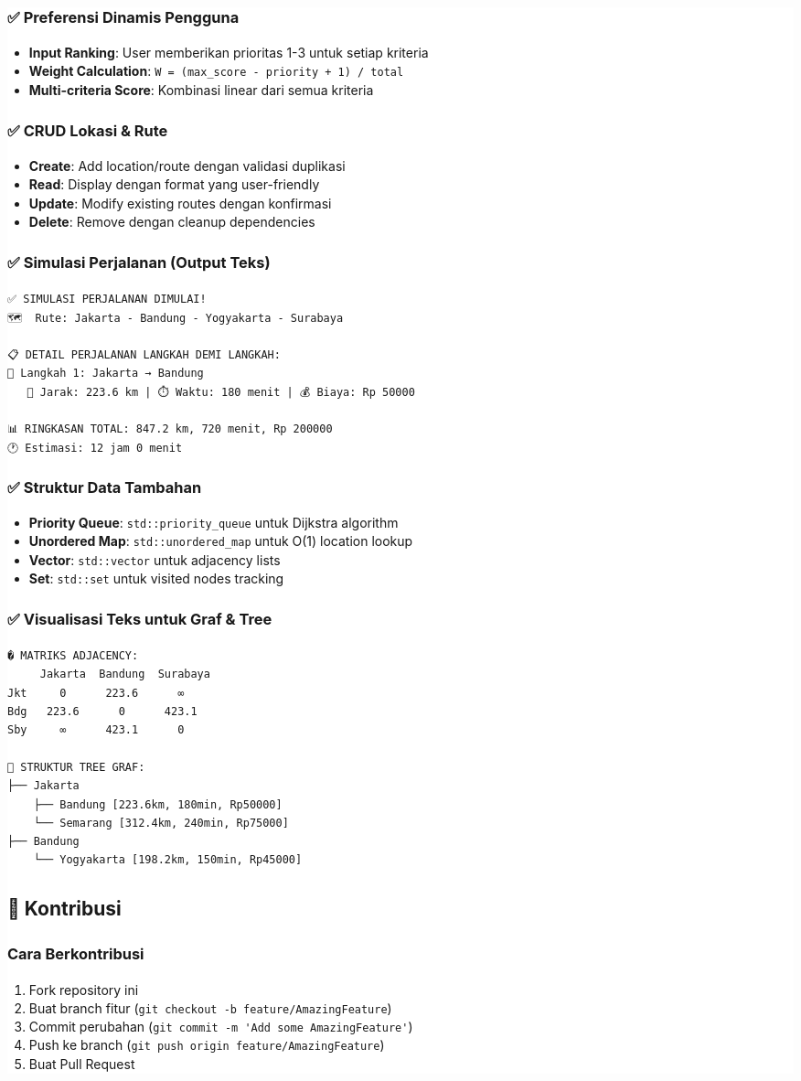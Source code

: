 ### **✅ Preferensi Dinamis Pengguna**
- **Input Ranking**: User memberikan prioritas 1-3 untuk setiap kriteria
- **Weight Calculation**: `W = (max_score - priority + 1) / total`
- **Multi-criteria Score**: Kombinasi linear dari semua kriteria

### **✅ CRUD Lokasi & Rute**
- **Create**: Add location/route dengan validasi duplikasi
- **Read**: Display dengan format yang user-friendly
- **Update**: Modify existing routes dengan konfirmasi
- **Delete**: Remove dengan cleanup dependencies

### **✅ Simulasi Perjalanan (Output Teks)**
```
✅ SIMULASI PERJALANAN DIMULAI!
🗺️  Rute: Jakarta - Bandung - Yogyakarta - Surabaya

📋 DETAIL PERJALANAN LANGKAH DEMI LANGKAH:
🔸 Langkah 1: Jakarta → Bandung
   📏 Jarak: 223.6 km | ⏱️ Waktu: 180 menit | 💰 Biaya: Rp 50000

📊 RINGKASAN TOTAL: 847.2 km, 720 menit, Rp 200000
🕐 Estimasi: 12 jam 0 menit
```

### **✅ Struktur Data Tambahan**
- **Priority Queue**: `std::priority_queue` untuk Dijkstra algorithm
- **Unordered Map**: `std::unordered_map` untuk O(1) location lookup
- **Vector**: `std::vector` untuk adjacency lists
- **Set**: `std::set` untuk visited nodes tracking

### **✅ Visualisasi Teks untuk Graf & Tree**
```
� MATRIKS ADJACENCY:
     Jakarta  Bandung  Surabaya
Jkt     0      223.6      ∞
Bdg   223.6      0      423.1
Sby     ∞      423.1      0

🌳 STRUKTUR TREE GRAF:
├── Jakarta
    ├── Bandung [223.6km, 180min, Rp50000]
    └── Semarang [312.4km, 240min, Rp75000]
├── Bandung
    └── Yogyakarta [198.2km, 150min, Rp45000]
```

## 🤝 Kontribusi

### **Cara Berkontribusi**
1. Fork repository ini
2. Buat branch fitur (`git checkout -b feature/AmazingFeature`)
3. Commit perubahan (`git commit -m 'Add some AmazingFeature'`)
4. Push ke branch (`git push origin feature/AmazingFeature`)
5. Buat Pull Request
